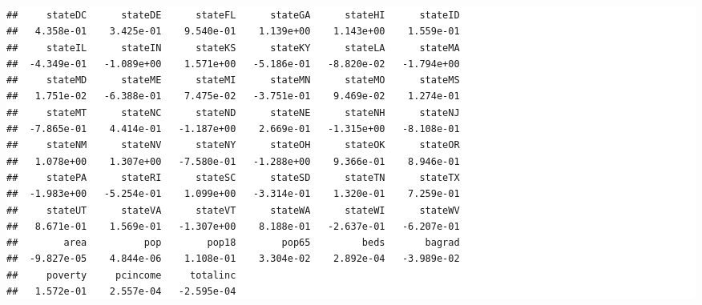     ##     stateDC      stateDE      stateFL      stateGA      stateHI      stateID  
    ##   4.358e-01    3.425e-01    9.540e-01    1.139e+00    1.143e+00    1.559e-01  
    ##     stateIL      stateIN      stateKS      stateKY      stateLA      stateMA  
    ##  -4.349e-01   -1.089e+00    1.571e+00   -5.186e-01   -8.820e-02   -1.794e+00  
    ##     stateMD      stateME      stateMI      stateMN      stateMO      stateMS  
    ##   1.751e-02   -6.388e-01    7.475e-02   -3.751e-01    9.469e-02    1.274e-01  
    ##     stateMT      stateNC      stateND      stateNE      stateNH      stateNJ  
    ##  -7.865e-01    4.414e-01   -1.187e+00    2.669e-01   -1.315e+00   -8.108e-01  
    ##     stateNM      stateNV      stateNY      stateOH      stateOK      stateOR  
    ##   1.078e+00    1.307e+00   -7.580e-01   -1.288e+00    9.366e-01    8.946e-01  
    ##     statePA      stateRI      stateSC      stateSD      stateTN      stateTX  
    ##  -1.983e+00   -5.254e-01    1.099e+00   -3.314e-01    1.320e-01    7.259e-01  
    ##     stateUT      stateVA      stateVT      stateWA      stateWI      stateWV  
    ##   8.671e-01    1.569e-01   -1.307e+00    8.188e-01   -2.637e-01   -6.207e-01  
    ##        area          pop        pop18        pop65         beds       bagrad  
    ##  -9.827e-05    4.844e-06    1.108e-01    3.304e-02    2.892e-04   -3.989e-02  
    ##     poverty     pcincome     totalinc  
    ##   1.572e-01    2.557e-04   -2.595e-04
